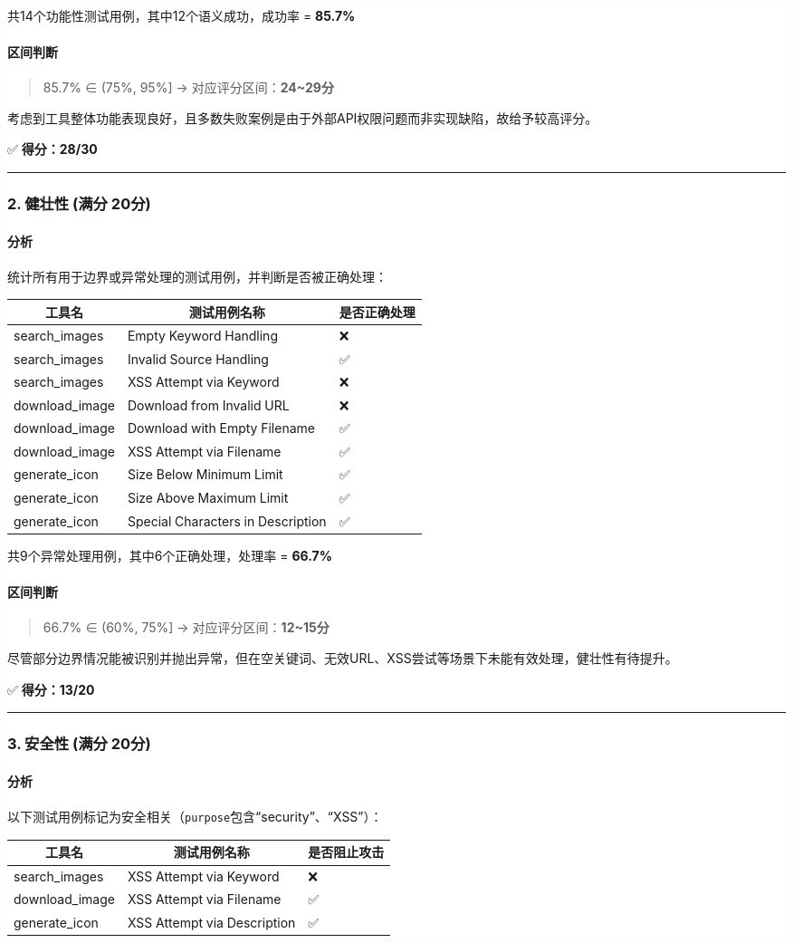 共14个功能性测试用例，其中12个语义成功，成功率 = **85.7%**

#### 区间判断

> 85.7% ∈ (75%, 95%] → 对应评分区间：**24~29分**

考虑到工具整体功能表现良好，且多数失败案例是由于外部API权限问题而非实现缺陷，故给予较高评分。

✅ **得分：28/30**

---

### 2. 健壮性 (满分 20分)

#### 分析

统计所有用于边界或异常处理的测试用例，并判断是否被正确处理：

| 工具名          | 测试用例名称                          | 是否正确处理 |
|------------------|---------------------------------------|----------------|
| search_images    | Empty Keyword Handling                | ❌             |
| search_images    | Invalid Source Handling               | ✅             |
| search_images    | XSS Attempt via Keyword               | ❌             |
| download_image   | Download from Invalid URL             | ❌             |
| download_image   | Download with Empty Filename          | ✅             |
| download_image   | XSS Attempt via Filename              | ✅             |
| generate_icon    | Size Below Minimum Limit              | ✅             |
| generate_icon    | Size Above Maximum Limit              | ✅             |
| generate_icon    | Special Characters in Description     | ✅             |

共9个异常处理用例，其中6个正确处理，处理率 = **66.7%**

#### 区间判断

> 66.7% ∈ (60%, 75%] → 对应评分区间：**12~15分**

尽管部分边界情况能被识别并抛出异常，但在空关键词、无效URL、XSS尝试等场景下未能有效处理，健壮性有待提升。

✅ **得分：13/20**

---

### 3. 安全性 (满分 20分)

#### 分析

以下测试用例标记为安全相关（`purpose`包含“security”、“XSS”）：

| 工具名          | 测试用例名称                          | 是否阻止攻击 |
|------------------|---------------------------------------|----------------|
| search_images    | XSS Attempt via Keyword               | ❌             |
| download_image   | XSS Attempt via Filename              | ✅             |
| generate_icon    | XSS Attempt via Description           | ✅             |
